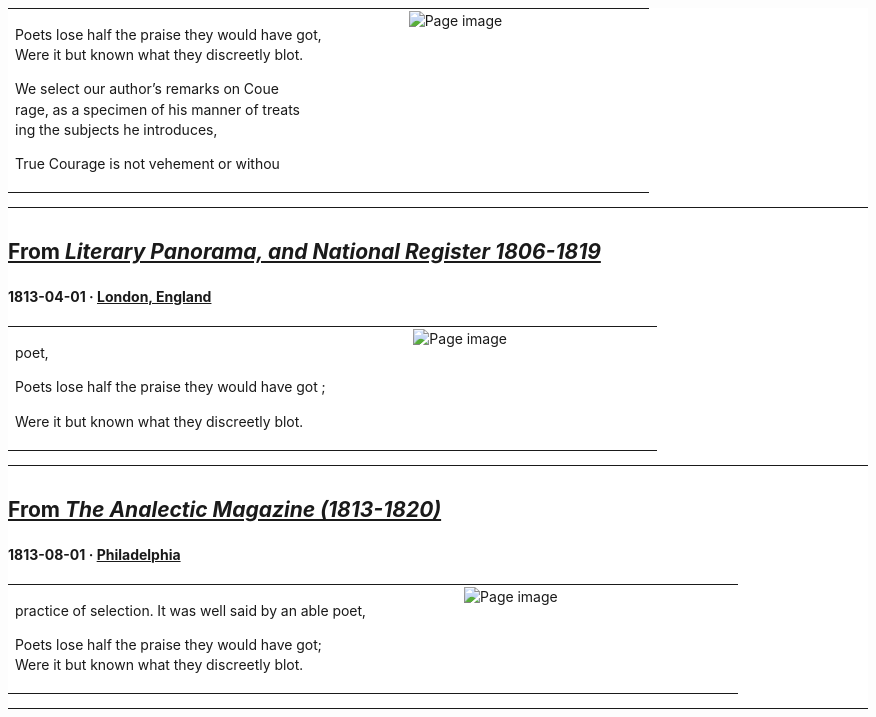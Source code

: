 <table style="width: 100%;"><tr><td style="width: 50%">

  
  
  
Poets lose half the praise they would have got,  
Were it but known what they discreetly blot.  
  
We select our author’s remarks on Coue  
rage, as a specimen of his manner of treats  
ing the subjects he introduces,  
  
True Courage is not vehement or withou
</td><td style="width: 50%; max-height: 75%; margin: auto; display: block;">
<img alt="Page image" src="https://iiif.archive.org/iiif/sim_literary-panorama-and-national-register_1809-09_6&#0036;35/pct:55.189531,74.231992,36.552347,9.242585/600,/0/default.jpg"/>
</td>
</tr></table>

---

## [From _Literary Panorama, and National Register 1806-1819_](https://archive.org/details/sim_literary-panorama-and-national-register_1813-04_13/page/n22/mode/1up?view=theater)

#### 1813-04-01 &middot; [London, England](http://dbpedia.org/resource/London)

<table style="width: 100%;"><tr><td style="width: 50%">

  
poet,  
  
Poets lose half the praise they would have got ;  
  
Were it but known what they discreetly blot.
</td><td style="width: 50%; max-height: 75%; margin: auto; display: block;">
<img alt="Page image" src="https://iiif.archive.org/iiif/sim_literary-panorama-and-national-register_1813-04_13&#0036;22/pct:13.485663,21.365639,34.498208,3.744493/600,/0/default.jpg"/>
</td>
</tr></table>

---

## [From _The Analectic Magazine (1813-1820)_](https://archive.org/details/sim_analectic-magazine_1813-08_1-2/page/n18/mode/1up?view=theater)

#### 1813-08-01 &middot; [Philadelphia](http://dbpedia.org/resource/Philadelphia)

<table style="width: 100%;"><tr><td style="width: 50%">

  
practice of selection. It was well said by an able poet,  
  
Poets lose half the praise they would have got;  
Were it but known what they discreetly blot.
</td><td style="width: 50%; max-height: 75%; margin: auto; display: block;">
<img alt="Page image" src="https://iiif.archive.org/iiif/sim_analectic-magazine_1813-08_1-2&#0036;18/pct:8.884040,58.367627,65.305486,5.349794/600,/0/default.jpg"/>
</td>
</tr></table>

---